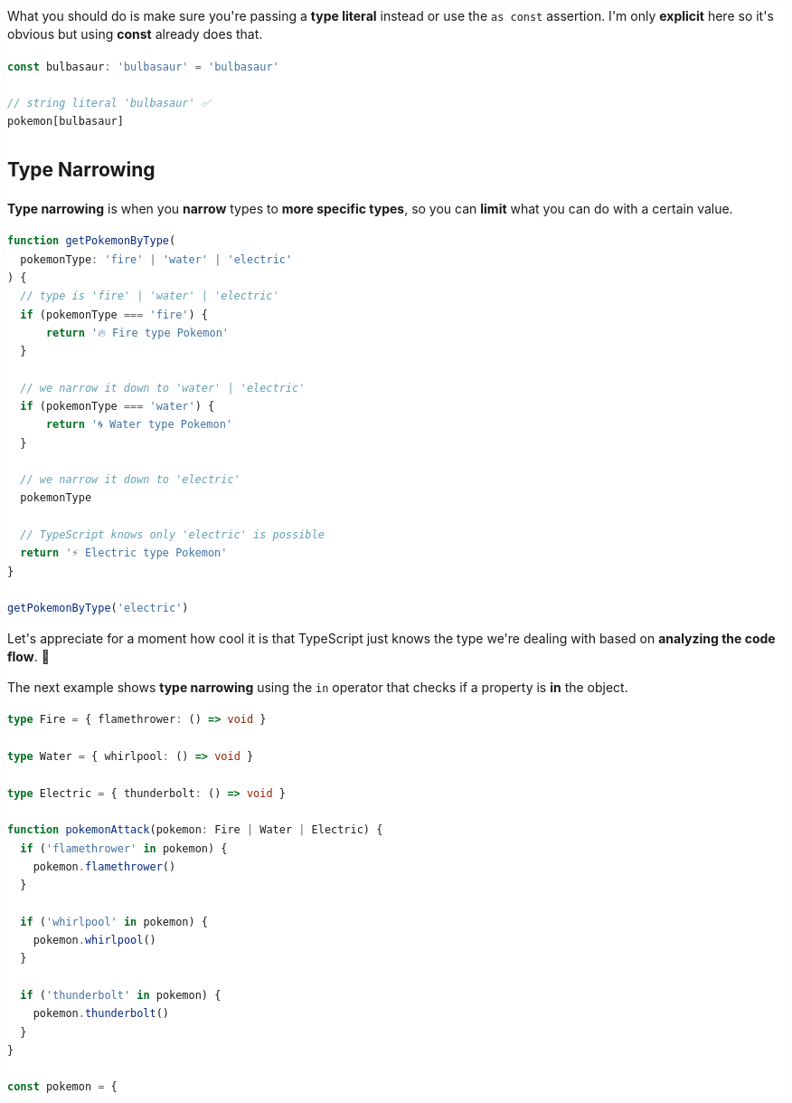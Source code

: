 What you should do is make sure you're passing a **type literal** instead or use the `as const` assertion. I'm only **explicit** here so it's obvious but using **const** already does that.

```ts:playground.ts showLineNumbers
const bulbasaur: 'bulbasaur' = 'bulbasaur'

// string literal 'bulbasaur' ✅
pokemon[bulbasaur]
```

## Type Narrowing

**Type narrowing** is when you **narrow** types to **more specific types**, so you can **limit** what you can do with a certain value.

```ts:playground.ts showLineNumbers
function getPokemonByType(
  pokemonType: 'fire' | 'water' | 'electric'
) {
  // type is 'fire' | 'water' | 'electric'
  if (pokemonType === 'fire') {
      return '🔥 Fire type Pokemon'
  }

  // we narrow it down to 'water' | 'electric'
  if (pokemonType === 'water') {
      return '🌀 Water type Pokemon'
  }

  // we narrow it down to 'electric'
  pokemonType

  // TypeScript knows only 'electric' is possible
  return '⚡ Electric type Pokemon'
}

getPokemonByType('electric')
```

Let's appreciate for a moment how cool it is that TypeScript just knows the type we're dealing with based on **analyzing the code flow**. 🤯

The next example shows **type narrowing** using the `in` operator that checks if a property is **in** the object.

```ts:playground.ts showLineNumbers
type Fire = { flamethrower: () => void }

type Water = { whirlpool: () => void }

type Electric = { thunderbolt: () => void }

function pokemonAttack(pokemon: Fire | Water | Electric) {
  if ('flamethrower' in pokemon) {
    pokemon.flamethrower()
  }

  if ('whirlpool' in pokemon) {
    pokemon.whirlpool()
  }

  if ('thunderbolt' in pokemon) {
    pokemon.thunderbolt()
  }
}

const pokemon = {
```

  [index: string]: unknown
  [index: string]: unknown
  [pokemon: string]: Rating
  [pokemon: string]: Stats
  [key: string]: Type
  [index: string]: {